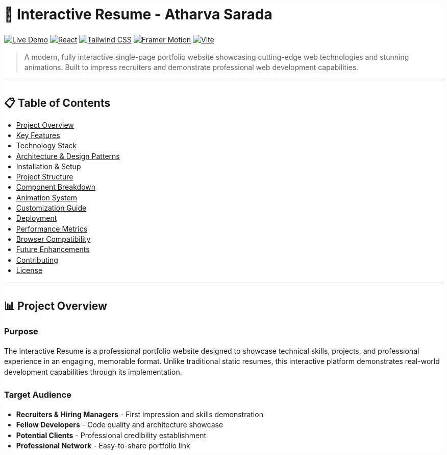 # 🚀 Interactive Resume - Atharva Sarada

[![Live Demo](https://img.shields.io/badge/Live%20Demo-Visit%20Site-blue?style=for-the-badge)](https://atharvasarada.github.io/interactive-resume/)
[![React](https://img.shields.io/badge/React-18.2.0-61DAFB?style=for-the-badge&logo=react)](https://reactjs.org/)
[![Tailwind CSS](https://img.shields.io/badge/Tailwind-3.3.5-38B2AC?style=for-the-badge&logo=tailwind-css)](https://tailwindcss.com/)
[![Framer Motion](https://img.shields.io/badge/Framer%20Motion-10.16.4-FF0055?style=for-the-badge)](https://www.framer.com/motion/)
[![Vite](https://img.shields.io/badge/Vite-5.0.0-646CFF?style=for-the-badge&logo=vite)](https://vitejs.dev/)

> A modern, fully interactive single-page portfolio website showcasing cutting-edge web technologies and stunning animations. Built to impress recruiters and demonstrate professional web development capabilities.

---

## 📋 Table of Contents

- [Project Overview](#-project-overview)
- [Key Features](#-key-features)
- [Technology Stack](#-technology-stack)
- [Architecture & Design Patterns](#-architecture--design-patterns)
- [Installation & Setup](#-installation--setup)
- [Project Structure](#-project-structure)
- [Component Breakdown](#-component-breakdown)
- [Animation System](#-animation-system)
- [Customization Guide](#-customization-guide)
- [Deployment](#-deployment)
- [Performance Metrics](#-performance-metrics)
- [Browser Compatibility](#-browser-compatibility)
- [Future Enhancements](#-future-enhancements)
- [Contributing](#-contributing)
- [License](#-license)

---

## 📊 Project Overview

### Purpose
The Interactive Resume is a professional portfolio website designed to showcase technical skills, projects, and professional experience in an engaging, memorable format. Unlike traditional static resumes, this interactive platform demonstrates real-world development capabilities through its implementation.

### Target Audience
- **Recruiters & Hiring Managers** - First impression and skills demonstration
- **Fellow Developers** - Code quality and architecture showcase
- **Potential Clients** - Professional credibility establishment
- **Professional Network** - Easy-to-share portfolio link
